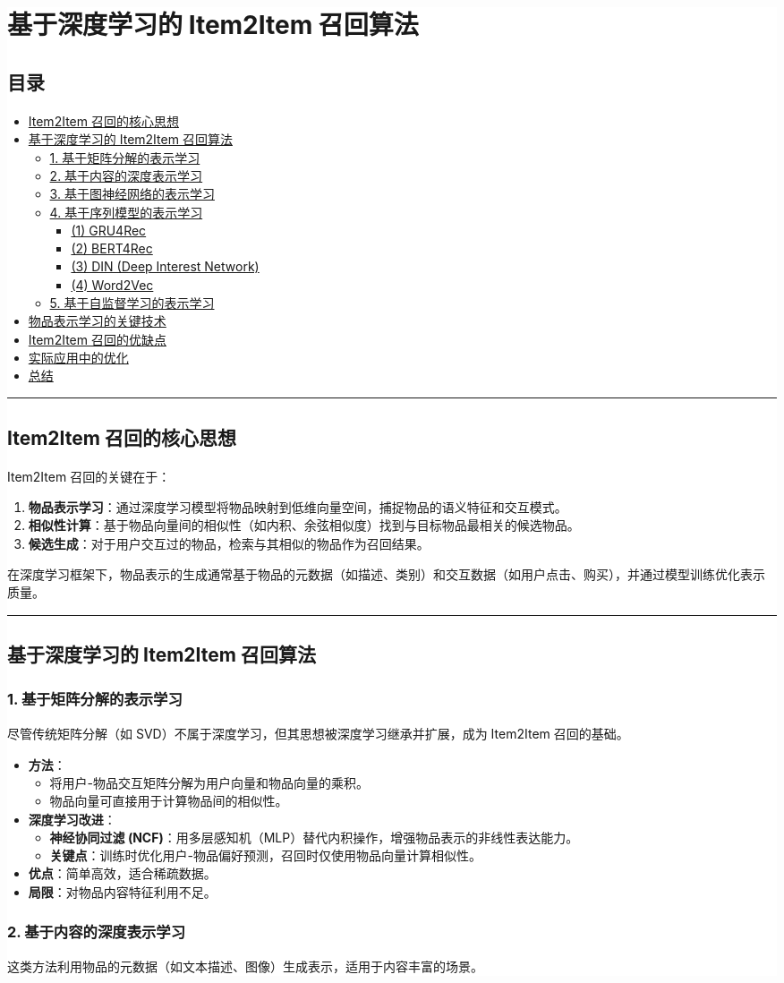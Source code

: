 # 基于深度学习的 Item2Item 召回算法

## 目录

- [Item2Item 召回的核心思想](#item2item-召回的核心思想)
- [基于深度学习的 Item2Item 召回算法](#基于深度学习的-item2item-召回算法)
  - [1. 基于矩阵分解的表示学习](#1-基于矩阵分解的表示学习)
  - [2. 基于内容的深度表示学习](#2-基于内容的深度表示学习)
  - [3. 基于图神经网络的表示学习](#3-基于图神经网络的表示学习)
  - [4. 基于序列模型的表示学习](#4-基于序列模型的表示学习)
    - [(1) GRU4Rec](#1-gru4rec)
    - [(2) BERT4Rec](#2-bert4rec)
    - [(3) DIN (Deep Interest Network)](#3-din-deep-interest-network)
    - [(4) Word2Vec](#4-word2vec)
  - [5. 基于自监督学习的表示学习](#5-基于自监督学习的表示学习)
- [物品表示学习的关键技术](#物品表示学习的关键技术)
- [Item2Item 召回的优缺点](#item2item-召回的优缺点)
- [实际应用中的优化](#实际应用中的优化)
- [总结](#总结)

---

## Item2Item 召回的核心思想

Item2Item 召回的关键在于：
1. **物品表示学习**：通过深度学习模型将物品映射到低维向量空间，捕捉物品的语义特征和交互模式。
2. **相似性计算**：基于物品向量间的相似性（如内积、余弦相似度）找到与目标物品最相关的候选物品。
3. **候选生成**：对于用户交互过的物品，检索与其相似的物品作为召回结果。

在深度学习框架下，物品表示的生成通常基于物品的元数据（如描述、类别）和交互数据（如用户点击、购买），并通过模型训练优化表示质量。

---

## 基于深度学习的 Item2Item 召回算法

### 1. 基于矩阵分解的表示学习
尽管传统矩阵分解（如 SVD）不属于深度学习，但其思想被深度学习继承并扩展，成为 Item2Item 召回的基础。

- **方法**：
  - 将用户-物品交互矩阵分解为用户向量和物品向量的乘积。
  - 物品向量可直接用于计算物品间的相似性。
- **深度学习改进**：
  - **神经协同过滤 (NCF)**：用多层感知机（MLP）替代内积操作，增强物品表示的非线性表达能力。
  - **关键点**：训练时优化用户-物品偏好预测，召回时仅使用物品向量计算相似性。
- **优点**：简单高效，适合稀疏数据。
- **局限**：对物品内容特征利用不足。

### 2. 基于内容的深度表示学习
这类方法利用物品的元数据（如文本描述、图像）生成表示，适用于内容丰富的场景。

